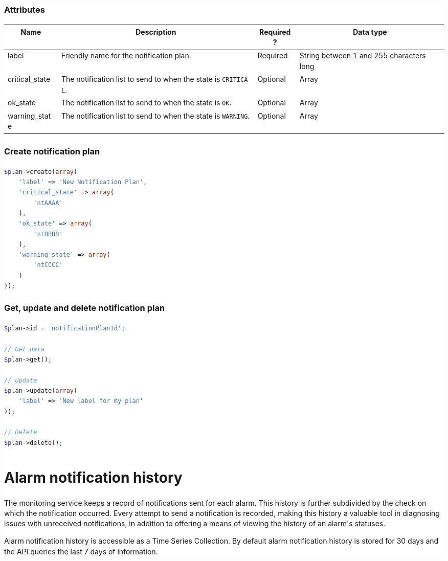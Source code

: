 
### Attributes

Name|Description|Required?|Data type
---|---|---|---
label|Friendly name for the notification plan.|Required|String between 1 and 255 characters long
critical_state|The notification list to send to when the state is `CRITICAL`.|Optional|Array
ok_state|The notification list to send to when the state is `OK`.|Optional|Array
warning_state|The notification list to send to when the state is `WARNING`.|Optional|Array

### Create notification plan
```php
$plan->create(array(
	'label' => 'New Notification Plan',
    'critical_state' => array(
        'ntAAAA'
    ),
    'ok_state' => array(
    	'ntBBBB'
    ),
    'warning_state' => array(
    	'ntCCCC'
    )
));
```

### Get, update and delete notification plan
```php
$plan->id = 'notificationPlanId';

// Get data
$plan->get();

// Update
$plan->update(array(
	'label' => 'New label for my plan'
));

// Delete
$plan->delete();
```

# Alarm notification history

The monitoring service keeps a record of notifications sent for each alarm. This history is further subdivided by the check on which the notification occurred. Every attempt to send a notification is recorded, making this history a valuable tool in diagnosing issues with unreceived notifications, in addition to offering a means of viewing the history of an alarm's statuses.

Alarm notification history is accessible as a Time Series Collection. By default alarm notification history is stored for 30 days and the API queries the last 7 days of information.
